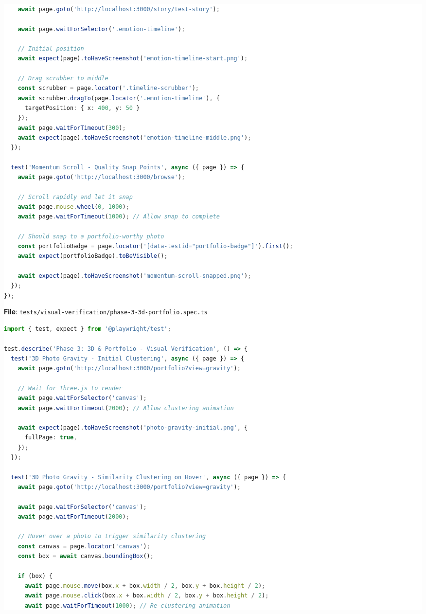 ```typescript
    await page.goto('http://localhost:3000/story/test-story');

    await page.waitForSelector('.emotion-timeline');

    // Initial position
    await expect(page).toHaveScreenshot('emotion-timeline-start.png');

    // Drag scrubber to middle
    const scrubber = page.locator('.timeline-scrubber');
    await scrubber.dragTo(page.locator('.emotion-timeline'), {
      targetPosition: { x: 400, y: 50 }
    });
    await page.waitForTimeout(300);
    await expect(page).toHaveScreenshot('emotion-timeline-middle.png');
  });

  test('Momentum Scroll - Quality Snap Points', async ({ page }) => {
    await page.goto('http://localhost:3000/browse');

    // Scroll rapidly and let it snap
    await page.mouse.wheel(0, 1000);
    await page.waitForTimeout(1000); // Allow snap to complete

    // Should snap to a portfolio-worthy photo
    const portfolioBadge = page.locator('[data-testid="portfolio-badge"]').first();
    await expect(portfolioBadge).toBeVisible();

    await expect(page).toHaveScreenshot('momentum-scroll-snapped.png');
  });
});
```

**File**: `tests/visual-verification/phase-3-3d-portfolio.spec.ts`

```typescript
import { test, expect } from '@playwright/test';

test.describe('Phase 3: 3D & Portfolio - Visual Verification', () => {
  test('3D Photo Gravity - Initial Clustering', async ({ page }) => {
    await page.goto('http://localhost:3000/portfolio?view=gravity');

    // Wait for Three.js to render
    await page.waitForSelector('canvas');
    await page.waitForTimeout(2000); // Allow clustering animation

    await expect(page).toHaveScreenshot('photo-gravity-initial.png', {
      fullPage: true,
    });
  });

  test('3D Photo Gravity - Similarity Clustering on Hover', async ({ page }) => {
    await page.goto('http://localhost:3000/portfolio?view=gravity');

    await page.waitForSelector('canvas');
    await page.waitForTimeout(2000);

    // Hover over a photo to trigger similarity clustering
    const canvas = page.locator('canvas');
    const box = await canvas.boundingBox();

    if (box) {
      await page.mouse.move(box.x + box.width / 2, box.y + box.height / 2);
      await page.mouse.click(box.x + box.width / 2, box.y + box.height / 2);
      await page.waitForTimeout(1000); // Re-clustering animation
```